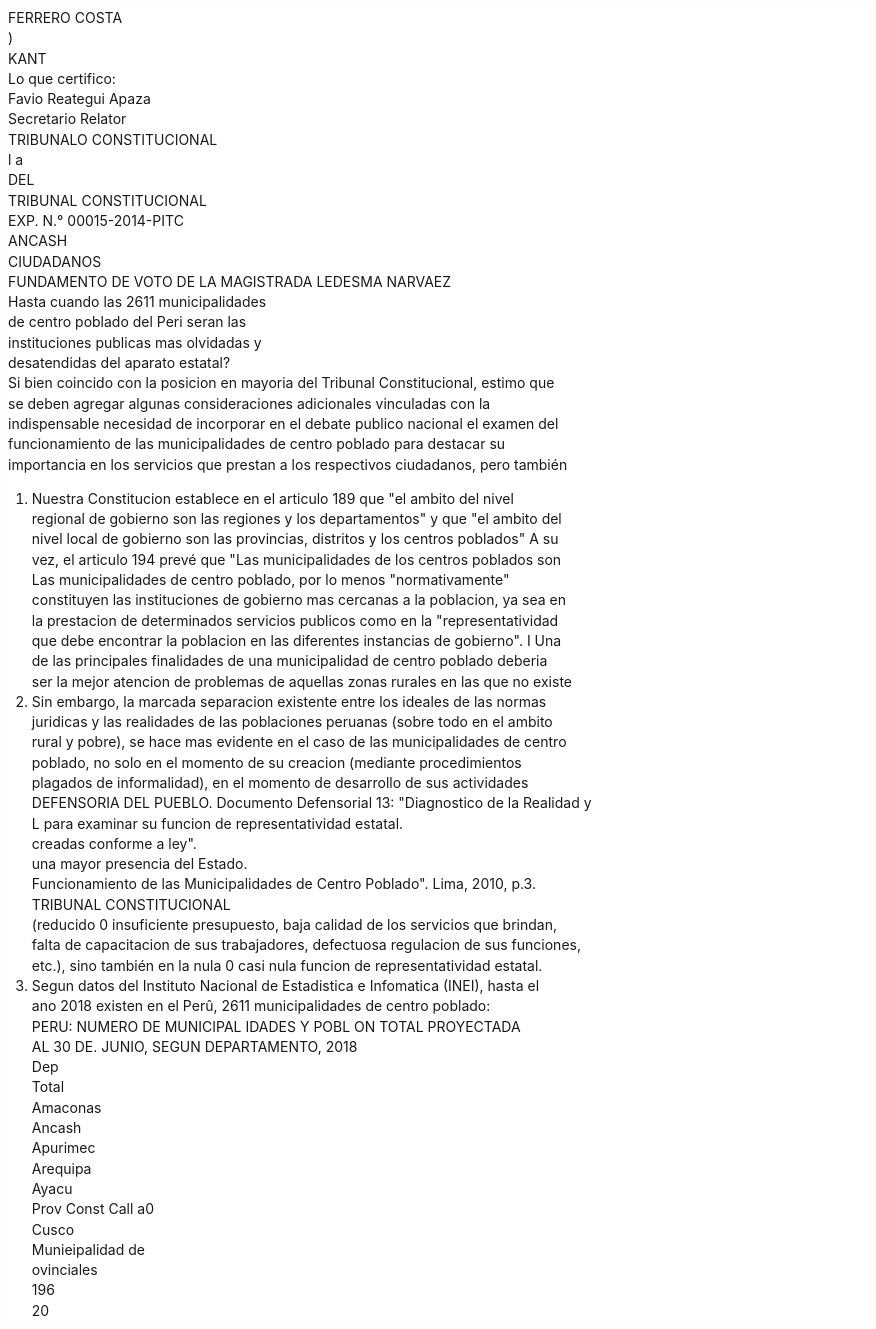 FERRERO COSTA  
)  
KANT  
Lo que certifico:  
Favio Reategui Apaza  
Secretario Relator  
TRIBUNALO CONSTITUCIONAL  
l a  
DEL  
TRIBUNAL CONSTITUCIONAL  
EXP. N.° 00015-2014-PITC  
ANCASH  
CIUDADANOS  
FUNDAMENTO DE VOTO DE LA MAGISTRADA LEDESMA NARVAEZ  
Hasta cuando las 2611 municipalidades  
de centro poblado del Peri seran las  
instituciones publicas mas olvidadas y  
desatendidas del aparato estatal?  
Si bien coincido con la posicion en mayoria del Tribunal Constitucional, estimo que  
se deben agregar algunas consideraciones adicionales vinculadas con la  
indispensable necesidad de incorporar en el debate publico nacional el examen del  
funcionamiento de las municipalidades de centro poblado para destacar su  
importancia en los servicios que prestan a los respectivos ciudadanos, pero también  
1. Nuestra Constitucion establece en el articulo 189 que "el ambito del nivel  
regional de gobierno son las regiones y los departamentos" y que "el ambito del  
nivel local de gobierno son las provincias, distritos y los centros poblados" A su  
vez, el articulo 194 prevé que "Las municipalidades de los centros poblados son  
Las municipalidades de centro poblado, por lo menos "normativamente"  
constituyen las instituciones de gobierno mas cercanas a la poblacion, ya sea en  
la prestacion de determinados servicios publicos como en la "representatividad  
que debe encontrar la poblacion en las diferentes instancias de gobierno". I Una  
de las principales finalidades de una municipalidad de centro poblado deberia  
ser la mejor atencion de problemas de aquellas zonas rurales en las que no existe  
3. Sin embargo, la marcada separacion existente entre los ideales de las normas  
juridicas y las realidades de las poblaciones peruanas (sobre todo en el ambito  
rural y pobre), se hace mas evidente en el caso de las municipalidades de centro  
poblado, no solo en el momento de su creacion (mediante procedimientos  
plagados de informalidad), en el momento de desarrollo de sus actividades  
DEFENSORIA DEL PUEBLO. Documento Defensorial 13: "Diagnostico de la Realidad y  
L para examinar su funcion de representatividad estatal.  
creadas conforme a ley".  
una mayor presencia del Estado.  
Funcionamiento de las Municipalidades de Centro Poblado". Lima, 2010, p.3.  
TRIBUNAL CONSTITUCIONAL  
(reducido 0 insuficiente presupuesto, baja calidad de los servicios que brindan,  
falta de capacitacion de sus trabajadores, defectuosa regulacion de sus funciones,  
etc.), sino también en la nula 0 casi nula funcion de representatividad estatal.  
4. Segun datos del Instituto Nacional de Estadistica e Infomatica (INEI), hasta el  
ano 2018 existen en el Perû, 2611 municipalidades de centro poblado:  
PERU: NUMERO DE MUNICIPAL IDADES Y POBL ON TOTAL PROYECTADA  
AL 30 DE. JUNIO, SEGUN DEPARTAMENTO, 2018  
Dep  
Total  
Amaconas  
Ancash  
Apurimec  
Arequipa  
Ayacu  
Prov Const Call a0  
Cusco  
Munieipalidad de  
ovinciales  
196  
20  
